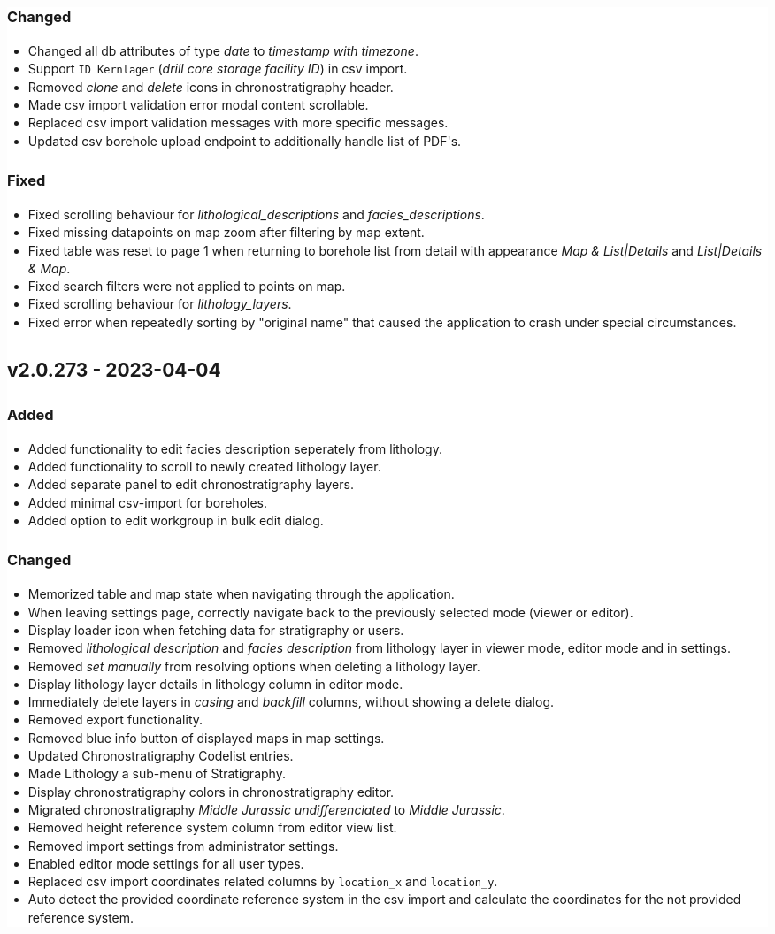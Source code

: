 ### Changed

- Changed all db attributes of type _date_ to _timestamp with timezone_.
- Support `ID Kernlager` (_drill core storage facility ID_) in csv import.
- Removed _clone_ and _delete_ icons in chronostratigraphy header.
- Made csv import validation error modal content scrollable.
- Replaced csv import validation messages with more specific messages.
- Updated csv borehole upload endpoint to additionally handle list of PDF's.

### Fixed

- Fixed scrolling behaviour for _lithological_descriptions_ and _facies_descriptions_.
- Fixed missing datapoints on map zoom after filtering by map extent.
- Fixed table was reset to page 1 when returning to borehole list from detail with appearance _Map & List|Details_ and _List|Details & Map_.
- Fixed search filters were not applied to points on map.
- Fixed scrolling behaviour for _lithology_layers_.
- Fixed error when repeatedly sorting by "original name" that caused the application to crash under special circumstances.

## v2.0.273 - 2023-04-04

### Added

- Added functionality to edit facies description seperately from lithology.
- Added functionality to scroll to newly created lithology layer.
- Added separate panel to edit chronostratigraphy layers.
- Added minimal csv-import for boreholes.
- Added option to edit workgroup in bulk edit dialog.

### Changed

- Memorized table and map state when navigating through the application.
- When leaving settings page, correctly navigate back to the previously selected mode (viewer or editor).
- Display loader icon when fetching data for stratigraphy or users.
- Removed _lithological description_ and _facies description_ from lithology layer in viewer mode, editor mode and in settings.
- Removed _set manually_ from resolving options when deleting a lithology layer.
- Display lithology layer details in lithology column in editor mode.
- Immediately delete layers in _casing_ and _backfill_ columns, without showing a delete dialog.
- Removed export functionality.
- Removed blue info button of displayed maps in map settings.
- Updated Chronostratigraphy Codelist entries.
- Made Lithology a sub-menu of Stratigraphy.
- Display chronostratigraphy colors in chronostratigraphy editor.
- Migrated chronostratigraphy _Middle Jurassic undifferenciated_ to _Middle Jurassic_.
- Removed height reference system column from editor view list.
- Removed import settings from administrator settings.
- Enabled editor mode settings for all user types.
- Replaced csv import coordinates related columns by `location_x` and `location_y`.
- Auto detect the provided coordinate reference system in the csv import and calculate the coordinates for the not provided reference system.
